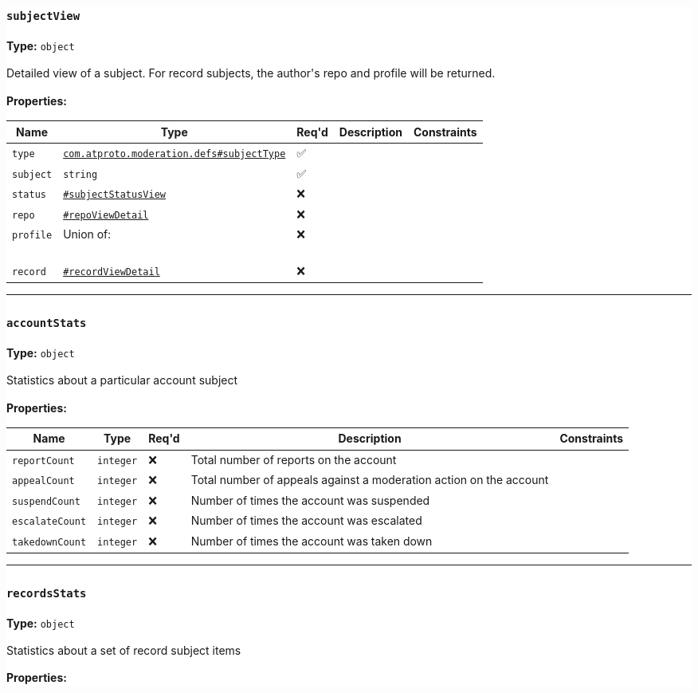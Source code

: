 <a name="subjectview"></a>
### `subjectView`

**Type:** `object`

Detailed view of a subject. For record subjects, the author's repo and profile will be returned.

**Properties:**

| Name | Type | Req'd  | Description | Constraints |
|------|------|----------|-------------|-------------|
| `type` | [`com.atproto.moderation.defs#subjectType`](/lexicons/com/atproto/moderation/com-atproto-moderation-defs#subjecttype) | ✅  |  |  |
| `subject` | `string` | ✅  |  |  |
| `status` | [`#subjectStatusView`](#subjectstatusview) | ❌  |  |  |
| `repo` | [`#repoViewDetail`](#repoviewdetail) | ❌  |  |  |
| `profile` | Union of:<br/>&nbsp;&nbsp; | ❌  |  |  |
| `record` | [`#recordViewDetail`](#recordviewdetail) | ❌  |  |  |

---

<a name="accountstats"></a>
### `accountStats`

**Type:** `object`

Statistics about a particular account subject

**Properties:**

| Name | Type | Req'd  | Description | Constraints |
|------|------|----------|-------------|-------------|
| `reportCount` | `integer` | ❌  | Total number of reports on the account |  |
| `appealCount` | `integer` | ❌  | Total number of appeals against a moderation action on the account |  |
| `suspendCount` | `integer` | ❌  | Number of times the account was suspended |  |
| `escalateCount` | `integer` | ❌  | Number of times the account was escalated |  |
| `takedownCount` | `integer` | ❌  | Number of times the account was taken down |  |

---

<a name="recordsstats"></a>
### `recordsStats`

**Type:** `object`

Statistics about a set of record subject items

**Properties:**
